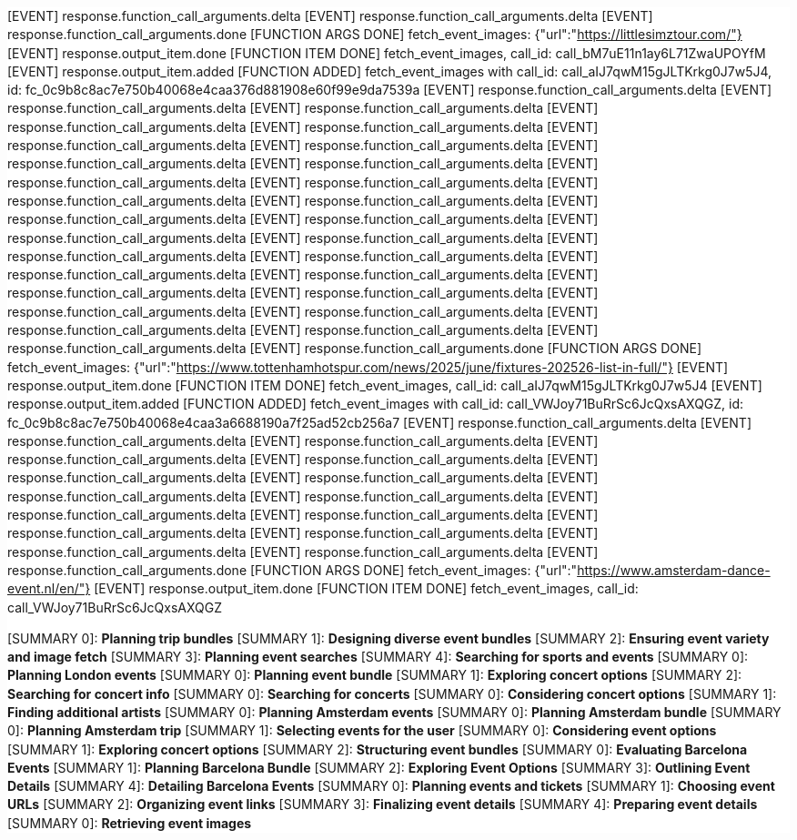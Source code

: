 [EVENT] response.function_call_arguments.delta
[EVENT] response.function_call_arguments.delta
[EVENT] response.function_call_arguments.done
[FUNCTION ARGS DONE] fetch_event_images: {"url":"https://littlesimztour.com/"}
[EVENT] response.output_item.done
[FUNCTION ITEM DONE] fetch_event_images, call_id: call_bM7uE11n1ay6L71ZwaUPOYfM
[EVENT] response.output_item.added
[FUNCTION ADDED] fetch_event_images with call_id: call_aIJ7qwM15gJLTKrkg0J7w5J4, id: fc_0c9b8c8ac7e750b40068e4caa376d881908e60f99e9da7539a
[EVENT] response.function_call_arguments.delta
[EVENT] response.function_call_arguments.delta
[EVENT] response.function_call_arguments.delta
[EVENT] response.function_call_arguments.delta
[EVENT] response.function_call_arguments.delta
[EVENT] response.function_call_arguments.delta
[EVENT] response.function_call_arguments.delta
[EVENT] response.function_call_arguments.delta
[EVENT] response.function_call_arguments.delta
[EVENT] response.function_call_arguments.delta
[EVENT] response.function_call_arguments.delta
[EVENT] response.function_call_arguments.delta
[EVENT] response.function_call_arguments.delta
[EVENT] response.function_call_arguments.delta
[EVENT] response.function_call_arguments.delta
[EVENT] response.function_call_arguments.delta
[EVENT] response.function_call_arguments.delta
[EVENT] response.function_call_arguments.delta
[EVENT] response.function_call_arguments.delta
[EVENT] response.function_call_arguments.delta
[EVENT] response.function_call_arguments.delta
[EVENT] response.function_call_arguments.delta
[EVENT] response.function_call_arguments.delta
[EVENT] response.function_call_arguments.delta
[EVENT] response.function_call_arguments.delta
[EVENT] response.function_call_arguments.delta
[EVENT] response.function_call_arguments.delta
[EVENT] response.function_call_arguments.delta
[EVENT] response.function_call_arguments.done
[FUNCTION ARGS DONE] fetch_event_images: {"url":"https://www.tottenhamhotspur.com/news/2025/june/fixtures-202526-list-in-full/"}
[EVENT] response.output_item.done
[FUNCTION ITEM DONE] fetch_event_images, call_id: call_aIJ7qwM15gJLTKrkg0J7w5J4
[EVENT] response.output_item.added
[FUNCTION ADDED] fetch_event_images with call_id: call_VWJoy71BuRrSc6JcQxsAXQGZ, id: fc_0c9b8c8ac7e750b40068e4caa3a6688190a7f25ad52cb256a7
[EVENT] response.function_call_arguments.delta
[EVENT] response.function_call_arguments.delta
[EVENT] response.function_call_arguments.delta
[EVENT] response.function_call_arguments.delta
[EVENT] response.function_call_arguments.delta
[EVENT] response.function_call_arguments.delta
[EVENT] response.function_call_arguments.delta
[EVENT] response.function_call_arguments.delta
[EVENT] response.function_call_arguments.delta
[EVENT] response.function_call_arguments.delta
[EVENT] response.function_call_arguments.delta
[EVENT] response.function_call_arguments.delta
[EVENT] response.function_call_arguments.delta
[EVENT] response.function_call_arguments.delta
[EVENT] response.function_call_arguments.delta
[EVENT] response.function_call_arguments.done
[FUNCTION ARGS DONE] fetch_event_images: {"url":"https://www.amsterdam-dance-event.nl/en/"}
[EVENT] response.output_item.done
[FUNCTION ITEM DONE] fetch_event_images, call_id: call_VWJoy71BuRrSc6JcQxsAXQGZ

[SUMMARY 0]: **Planning trip bundles**
[SUMMARY 1]: **Designing diverse event bundles**
[SUMMARY 2]: **Ensuring event variety and image fetch**
[SUMMARY 3]: **Planning event searches**
[SUMMARY 4]: **Searching for sports and events**
[SUMMARY 0]: **Planning London events**
[SUMMARY 0]: **Planning event bundle**
[SUMMARY 1]: **Exploring concert options**
[SUMMARY 2]: **Searching for concert info**
[SUMMARY 0]: **Searching for concerts**
[SUMMARY 0]: **Considering concert options**
[SUMMARY 1]: **Finding additional artists**
[SUMMARY 0]: **Planning Amsterdam events**
[SUMMARY 0]: **Planning Amsterdam bundle**
[SUMMARY 0]: **Planning Amsterdam trip**
[SUMMARY 1]: **Selecting events for the user**
[SUMMARY 0]: **Considering event options**
[SUMMARY 1]: **Exploring concert options**
[SUMMARY 2]: **Structuring event bundles**
[SUMMARY 0]: **Evaluating Barcelona Events**
[SUMMARY 1]: **Planning Barcelona Bundle**
[SUMMARY 2]: **Exploring Event Options**
[SUMMARY 3]: **Outlining Event Details**
[SUMMARY 4]: **Detailing Barcelona Events**
[SUMMARY 0]: **Planning events and tickets**
[SUMMARY 1]: **Choosing event URLs**
[SUMMARY 2]: **Organizing event links**
[SUMMARY 3]: **Finalizing event details**
[SUMMARY 4]: **Preparing event details**
[SUMMARY 0]: **Retrieving event images**